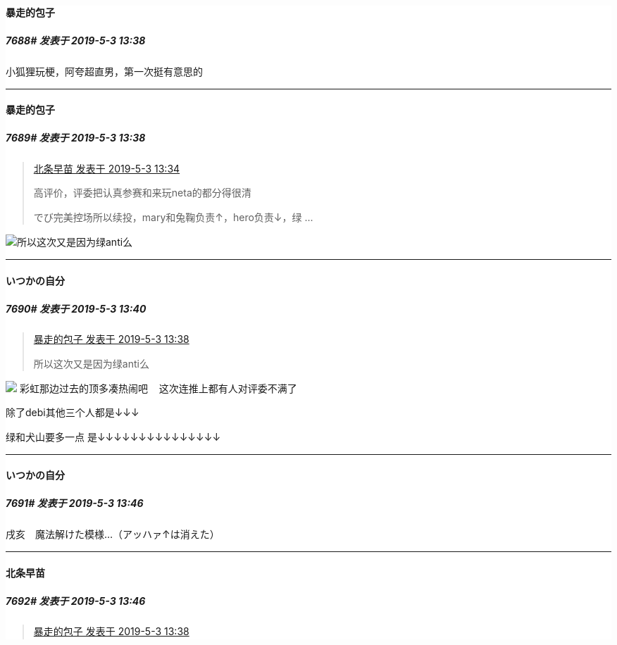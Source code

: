 ####  暴走的包子  
##### 7688#       发表于 2019-5-3 13:38


小狐狸玩梗，阿夸超直男，第一次挺有意思的


*****

####  暴走的包子  
##### 7689#       发表于 2019-5-3 13:38


<blockquote><a href="httphttps://bbs.saraba1st.com/2b/forum.php?mod=redirect&amp;goto=findpost&amp;pid=43551287&amp;ptid=1823171" target="_blank">北条早苗 发表于 2019-5-3 13:34</a>

高评价，评委把认真参赛和来玩neta的都分得很清

でび完美控场所以续投，mary和兔鞠负责↑，hero负责↓，绿 ...</blockquote>
<img src="https://static.saraba1st.com/image/smiley/face2017/068.png" referrerpolicy="no-referrer">所以这次又是因为绿anti么


*****

####  いつかの自分  
##### 7690#       发表于 2019-5-3 13:40


<blockquote><a href="httphttps://bbs.saraba1st.com/2b/forum.php?mod=redirect&amp;goto=findpost&amp;pid=43551325&amp;ptid=1823171" target="_blank">暴走的包子 发表于 2019-5-3 13:38</a>

所以这次又是因为绿anti么</blockquote>
<img src="https://static.saraba1st.com/image/smiley/face2017/064.png" referrerpolicy="no-referrer"> 彩虹那边过去的顶多凑热闹吧    这次连推上都有人对评委不满了


除了debi其他三个人都是↓↓↓


绿和犬山要多一点 是↓↓↓↓↓↓↓↓↓↓↓↓↓↓↓


*****

####  いつかの自分  
##### 7691#       发表于 2019-5-3 13:46


戌亥　魔法解けた模様…（アッハァ↑は消えた）


*****

####  北条早苗  
##### 7692#       发表于 2019-5-3 13:46


<blockquote><a href="httphttps://bbs.saraba1st.com/2b/forum.php?mod=redirect&amp;goto=findpost&amp;pid=43551325&amp;ptid=1823171" target="_blank">暴走的包子 发表于 2019-5-3 13:38</a>
